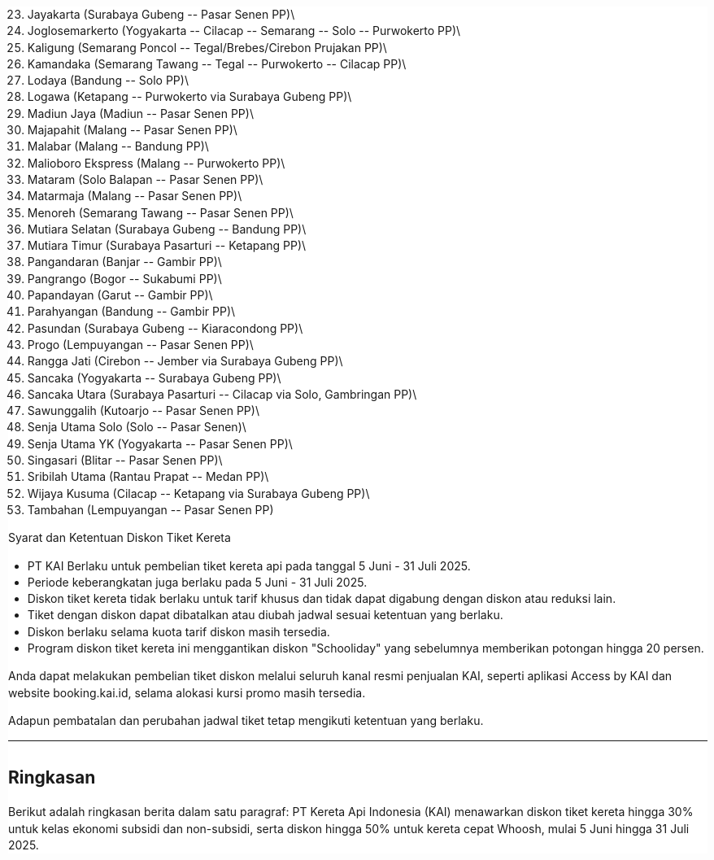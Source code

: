 23. Jayakarta (Surabaya Gubeng -- Pasar Senen PP)\
24. Joglosemarkerto (Yogyakarta -- Cilacap -- Semarang -- Solo -- Purwokerto PP)\
25. Kaligung (Semarang Poncol -- Tegal/Brebes/Cirebon Prujakan PP)\
26. Kamandaka (Semarang Tawang -- Tegal -- Purwokerto -- Cilacap PP)\
27. Lodaya (Bandung -- Solo PP)\
28. Logawa (Ketapang -- Purwokerto via Surabaya Gubeng PP)\
29. Madiun Jaya (Madiun -- Pasar Senen PP)\
30. Majapahit (Malang -- Pasar Senen PP)\
31. Malabar (Malang -- Bandung PP)\
32. Malioboro Ekspress (Malang -- Purwokerto PP)\
33. Mataram (Solo Balapan -- Pasar Senen PP)\
34. Matarmaja (Malang -- Pasar Senen PP)\
35. Menoreh (Semarang Tawang -- Pasar Senen PP)\
36. Mutiara Selatan (Surabaya Gubeng -- Bandung PP)\
37. Mutiara Timur (Surabaya Pasarturi -- Ketapang PP)\
38. Pangandaran (Banjar -- Gambir PP)\
39. Pangrango (Bogor -- Sukabumi PP)\
40. Papandayan (Garut -- Gambir PP)\
41. Parahyangan (Bandung -- Gambir PP)\
42. Pasundan (Surabaya Gubeng -- Kiaracondong PP)\
43. Progo (Lempuyangan -- Pasar Senen PP)\
44. Rangga Jati (Cirebon -- Jember via Surabaya Gubeng PP)\
45. Sancaka (Yogyakarta -- Surabaya Gubeng PP)\
46. Sancaka Utara (Surabaya Pasarturi -- Cilacap via Solo, Gambringan PP)\
47. Sawunggalih (Kutoarjo -- Pasar Senen PP)\
48. Senja Utama Solo (Solo -- Pasar Senen)\
49. Senja Utama YK (Yogyakarta -- Pasar Senen PP)\
50. Singasari (Blitar -- Pasar Senen PP)\
51. Sribilah Utama (Rantau Prapat -- Medan PP)\
52. Wijaya Kusuma (Cilacap -- Ketapang via Surabaya Gubeng PP)\
53. Tambahan (Lempuyangan -- Pasar Senen PP)

Syarat dan Ketentuan Diskon Tiket Kereta

- PT KAI Berlaku untuk pembelian tiket kereta api pada tanggal 5 Juni - 31 Juli 2025.
- Periode keberangkatan juga berlaku pada 5 Juni - 31 Juli 2025.
- Diskon tiket kereta tidak berlaku untuk tarif khusus dan tidak dapat digabung dengan diskon atau reduksi lain.
- Tiket dengan diskon dapat dibatalkan atau diubah jadwal sesuai ketentuan yang berlaku.
- Diskon berlaku selama kuota tarif diskon masih tersedia.
- Program diskon tiket kereta ini menggantikan diskon "Schooliday" yang sebelumnya memberikan potongan hingga 20 persen.

Anda dapat melakukan pembelian tiket diskon melalui seluruh kanal resmi penjualan KAI, seperti aplikasi Access by KAI dan website booking.kai.id, selama alokasi kursi promo masih tersedia.

Adapun pembatalan dan perubahan jadwal tiket tetap mengikuti ketentuan yang berlaku.

---
## Ringkasan

Berikut adalah ringkasan berita dalam satu paragraf: PT Kereta Api Indonesia (KAI) menawarkan diskon tiket kereta hingga 30% untuk kelas ekonomi subsidi dan non-subsidi, serta diskon hingga 50% untuk kereta cepat Whoosh, mulai 5 Juni hingga 31 Juli 2025.
